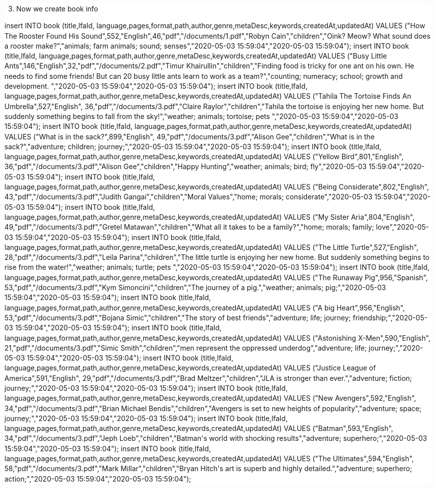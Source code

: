 3. Now we create book info

insert INTO book (title,lfaId, language,pages,format,path,author,genre,metaDesc,keywords,createdAt,updatedAt) VALUES ("How The Rooster Found His Sound",552,"English",46,"pdf","/documents/1.pdf","Robyn Cain","children","Oink? Meow? What sound does a rooster make?","animals; farm animals; sound; senses","2020-05-03 15:59:04","2020-05-03 15:59:04");
insert INTO book (title,lfaId, language,pages,format,path,author,genre,metaDesc,keywords,createdAt,updatedAt) VALUES ("Busy Little Ants",146,"English",32,"pdf","/documents/2.pdf","Timur Khairullin","children","Finding food is tricky for one ant on his own. He needs to find some friends! But can 20 busy little ants learn to work as a team?","counting; numeracy; school; growth and development.
","2020-05-03 15:59:04","2020-05-03 15:59:04");
insert INTO book (title,lfaId, language,pages,format,path,author,genre,metaDesc,keywords,createdAt,updatedAt) VALUES ("Tahila The Tortoise Finds An Umbrella",527,"English", 36,"pdf","/documents/3.pdf","Claire Raylor","children","Tahila the tortoise is enjoying her new home. But suddenly something begins to fall from the sky!","weather; animals; tortoise; pets
","2020-05-03 15:59:04","2020-05-03 15:59:04");
insert INTO book (title,lfaId, language,pages,format,path,author,genre,metaDesc,keywords,createdAt,updatedAt) VALUES ("What is in the sack?",899,"English", 49,"pdf","/documents/3.pdf","Alison Gee","children","What is in the sack?","adventure; children; journey;","2020-05-03 15:59:04","2020-05-03 15:59:04");
insert INTO book (title,lfaId, language,pages,format,path,author,genre,metaDesc,keywords,createdAt,updatedAt) VALUES ("Yellow Bird",801,"English", 36,"pdf","/documents/3.pdf","Alison Gee","children","Happy Hunting","weather; animals; bird; fly","2020-05-03 15:59:04","2020-05-03 15:59:04");
insert INTO book (title,lfaId, language,pages,format,path,author,genre,metaDesc,keywords,createdAt,updatedAt) VALUES ("Being Considerate",802,"English", 43,"pdf","/documents/3.pdf","Judith Gangai","children","Moral Values","home; morals; considerate","2020-05-03 15:59:04","2020-05-03 15:59:04");
insert INTO book (title,lfaId, language,pages,format,path,author,genre,metaDesc,keywords,createdAt,updatedAt) VALUES ("My Sister Aria",804,"English", 49,"pdf","/documents/3.pdf","Gretel Matawan","children","What all it takes to be a family?","home; morals; family; love","2020-05-03 15:59:04","2020-05-03 15:59:04");
insert INTO book (title,lfaId, language,pages,format,path,author,genre,metaDesc,keywords,createdAt,updatedAt) VALUES ("The Little Turtle",527,"English", 28,"pdf","/documents/3.pdf","Leila Parina","children","The little turtle is enjoying her new home. But suddenly something begins to rise from the water!","weather; animals; turtle; pets
","2020-05-03 15:59:04","2020-05-03 15:59:04");
insert INTO book (title,lfaId, language,pages,format,path,author,genre,metaDesc,keywords,createdAt,updatedAt) VALUES ("The Runaway Pig",956,"Spanish", 53,"pdf","/documents/3.pdf","Kym Simoncini","children","The journey of a pig.","weather; animals; pig;","2020-05-03 15:59:04","2020-05-03 15:59:04");
insert INTO book (title,lfaId, language,pages,format,path,author,genre,metaDesc,keywords,createdAt,updatedAt) VALUES ("A big Heart",956,"English", 53,"pdf","/documents/3.pdf","Bojana Simic","children","The story of best friends","adventure; life; journey; friendship;","2020-05-03 15:59:04","2020-05-03 15:59:04");
insert INTO book (title,lfaId, language,pages,format,path,author,genre,metaDesc,keywords,createdAt,updatedAt) VALUES ("Astonishing X-Men",590,"English", 21,"pdf","/documents/3.pdf","Simic Smith","children","men represent the oppressed underdog","adventure; life; journey;","2020-05-03 15:59:04","2020-05-03 15:59:04");
insert INTO book (title,lfaId, language,pages,format,path,author,genre,metaDesc,keywords,createdAt,updatedAt) VALUES ("Justice League of America",591,"English", 29,"pdf","/documents/3.pdf","Brad Meltzer","children","JLA is stronger than ever.","adventure; fiction; journey;","2020-05-03 15:59:04","2020-05-03 15:59:04");
insert INTO book (title,lfaId, language,pages,format,path,author,genre,metaDesc,keywords,createdAt,updatedAt) VALUES ("New Avengers",592,"English", 34,"pdf","/documents/3.pdf","Brian Michael Bendis","children","Avengers is set to new heights of popularity","adventure; space; journey;","2020-05-03 15:59:04","2020-05-03 15:59:04");
insert INTO book (title,lfaId, language,pages,format,path,author,genre,metaDesc,keywords,createdAt,updatedAt) VALUES ("Batman",593,"English", 34,"pdf","/documents/3.pdf","Jeph Loeb","children","Batman's world with shocking results","adventure; superhero;","2020-05-03 15:59:04","2020-05-03 15:59:04");
insert INTO book (title,lfaId, language,pages,format,path,author,genre,metaDesc,keywords,createdAt,updatedAt) VALUES ("The Ultimates",594,"English", 58,"pdf","/documents/3.pdf","Mark Millar","children","Bryan Hitch's art is superb and highly detailed.","adventure; superhero; action;","2020-05-03 15:59:04","2020-05-03 15:59:04");
